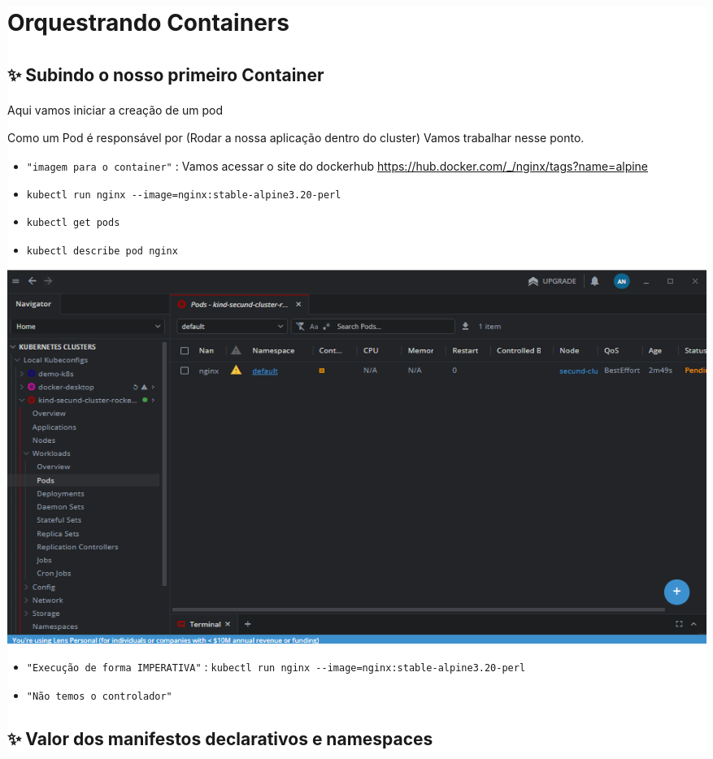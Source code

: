 


# Orquestrando Containers


## ✨ Subindo o nosso primeiro Container

Aqui vamos iniciar a creação de um pod 

Como um Pod é responsável por (Rodar a nossa aplicação dentro do cluster)
Vamos trabalhar nesse ponto.


- `"imagem para o container"` : Vamos acessar o site do dockerhub https://hub.docker.com/_/nginx/tags?name=alpine


- `kubectl run nginx --image=nginx:stable-alpine3.20-perl`

- `kubectl get pods`

- `kubectl describe pod nginx`


![](image/Kubernetes/pod-nginx.png)

- `"Execução de forma IMPERATIVA"` : `kubectl run nginx --image=nginx:stable-alpine3.20-perl`

- `"Não temos o controlador"`

## ✨ Valor dos manifestos declarativos e namespaces

